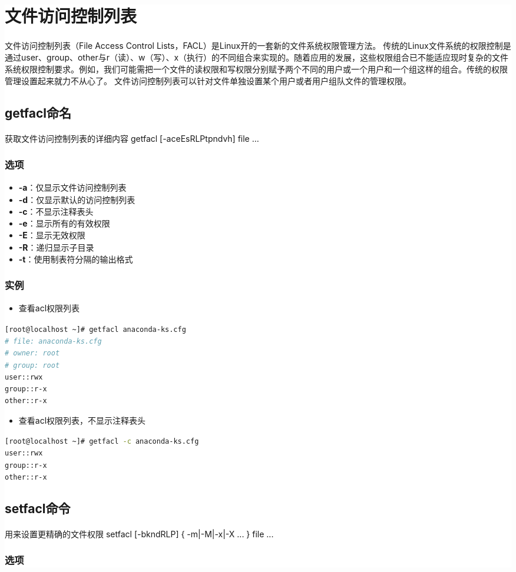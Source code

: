 # 文件访问控制列表

文件访问控制列表（File Access Control Lists，FACL）是Linux开的一套新的文件系统权限管理方法。
传统的Linux文件系统的权限控制是通过user、group、other与r（读）、w（写）、x（执行）的不同组合来实现的。随着应用的发展，这些权限组合已不能适应现时复杂的文件系统权限控制要求。例如，我们可能需把一个文件的读权限和写权限分别赋予两个不同的用户或一个用户和一个组这样的组合。传统的权限管理设置起来就力不从心了。
文件访问控制列表可以针对文件单独设置某个用户或者用户组队文件的管理权限。

## getfacl命名

获取文件访问控制列表的详细内容
getfacl [-aceEsRLPtpndvh] file ...

### 选项

- **-a**：仅显示文件访问控制列表
- **-d**：仅显示默认的访问控制列表
- **-c**：不显示注释表头
- **-e**：显示所有的有效权限
- **-E**：显示无效权限
- **-R**：递归显示子目录
- **-t**：使用制表符分隔的输出格式

### 实例

- 查看acl权限列表

```bash
[root@localhost ~]# getfacl anaconda-ks.cfg 
# file: anaconda-ks.cfg
# owner: root
# group: root
user::rwx
group::r-x
other::r-x
```

- 查看acl权限列表，不显示注释表头

```bash
[root@localhost ~]# getfacl -c anaconda-ks.cfg 
user::rwx
group::r-x
other::r-x
```

## setfacl命令

用来设置更精确的文件权限
setfacl [-bkndRLP] { -m|-M|-x|-X ... } file ...

### 选项
